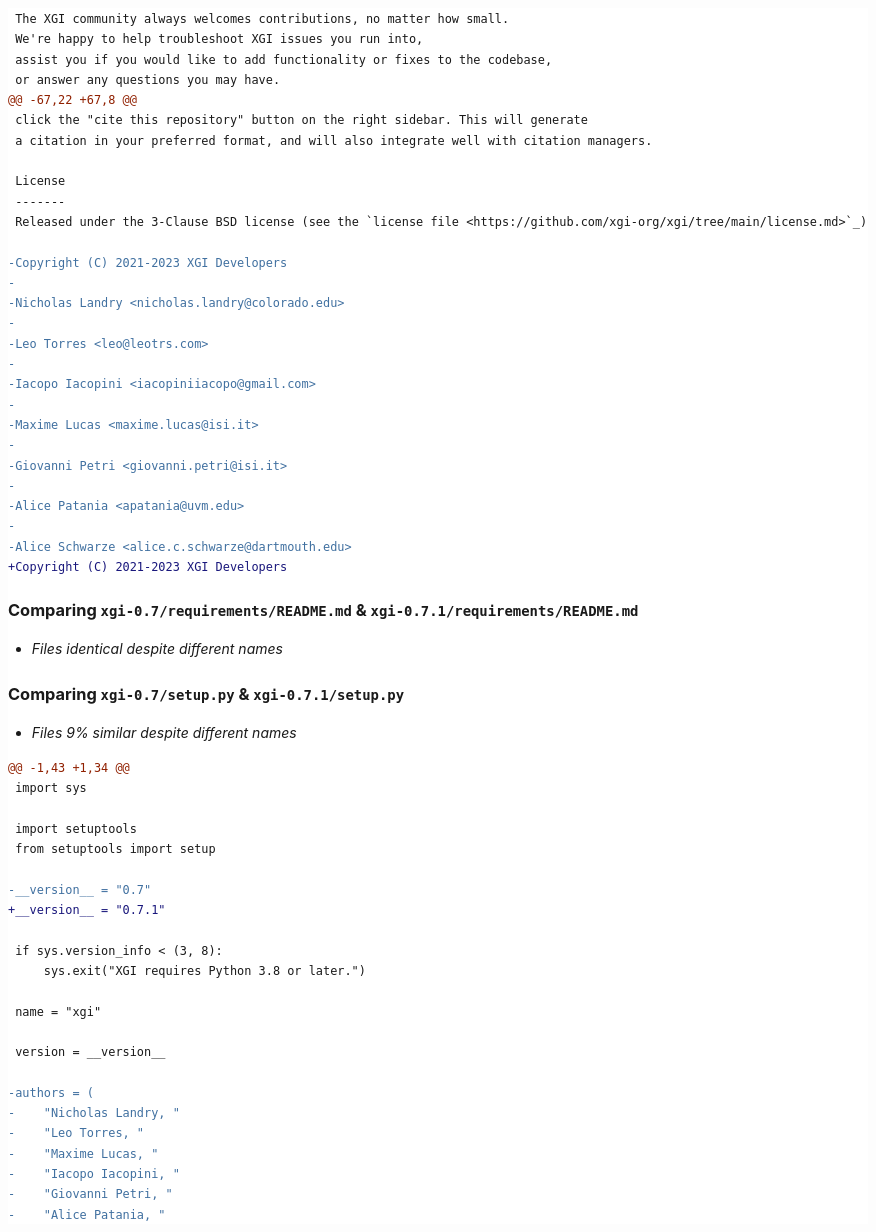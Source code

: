 ```diff
 The XGI community always welcomes contributions, no matter how small.
 We're happy to help troubleshoot XGI issues you run into,
 assist you if you would like to add functionality or fixes to the codebase,
 or answer any questions you may have.
@@ -67,22 +67,8 @@
 click the "cite this repository" button on the right sidebar. This will generate
 a citation in your preferred format, and will also integrate well with citation managers.
 
 License
 -------
 Released under the 3-Clause BSD license (see the `license file <https://github.com/xgi-org/xgi/tree/main/license.md>`_)
 
-Copyright (C) 2021-2023 XGI Developers
-
-Nicholas Landry <nicholas.landry@colorado.edu>
-
-Leo Torres <leo@leotrs.com>
-
-Iacopo Iacopini <iacopiniiacopo@gmail.com>
-
-Maxime Lucas <maxime.lucas@isi.it>
-
-Giovanni Petri <giovanni.petri@isi.it>
-
-Alice Patania <apatania@uvm.edu>
-
-Alice Schwarze <alice.c.schwarze@dartmouth.edu>
+Copyright (C) 2021-2023 XGI Developers
```

### Comparing `xgi-0.7/requirements/README.md` & `xgi-0.7.1/requirements/README.md`

 * *Files identical despite different names*

### Comparing `xgi-0.7/setup.py` & `xgi-0.7.1/setup.py`

 * *Files 9% similar despite different names*

```diff
@@ -1,43 +1,34 @@
 import sys
 
 import setuptools
 from setuptools import setup
 
-__version__ = "0.7"
+__version__ = "0.7.1"
 
 if sys.version_info < (3, 8):
     sys.exit("XGI requires Python 3.8 or later.")
 
 name = "xgi"
 
 version = __version__
 
-authors = (
-    "Nicholas Landry, "
-    "Leo Torres, "
-    "Maxime Lucas, "
-    "Iacopo Iacopini, "
-    "Giovanni Petri, "
-    "Alice Patania, "
```
